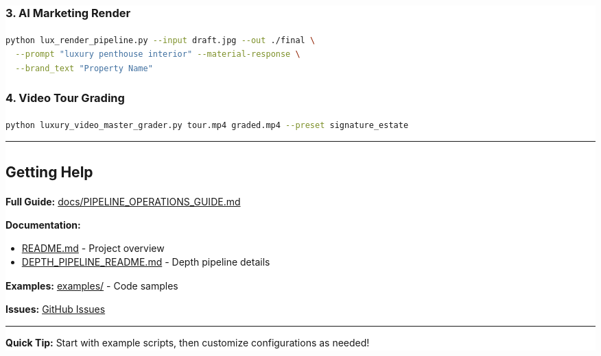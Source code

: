 ### 3. AI Marketing Render
```bash
python lux_render_pipeline.py --input draft.jpg --out ./final \
  --prompt "luxury penthouse interior" --material-response \
  --brand_text "Property Name"
```

### 4. Video Tour Grading
```bash
python luxury_video_master_grader.py tour.mp4 graded.mp4 --preset signature_estate
```

---

## Getting Help

**Full Guide:** [docs/PIPELINE_OPERATIONS_GUIDE.md](PIPELINE_OPERATIONS_GUIDE.md)

**Documentation:**
- [README.md](../README.md) - Project overview
- [DEPTH_PIPELINE_README.md](../DEPTH_PIPELINE_README.md) - Depth pipeline details

**Examples:** [examples/](../examples/) - Code samples

**Issues:** [GitHub Issues](https://github.com/RC219805/Transformation_Portal/issues)

---

**Quick Tip:** Start with example scripts, then customize configurations as needed!
